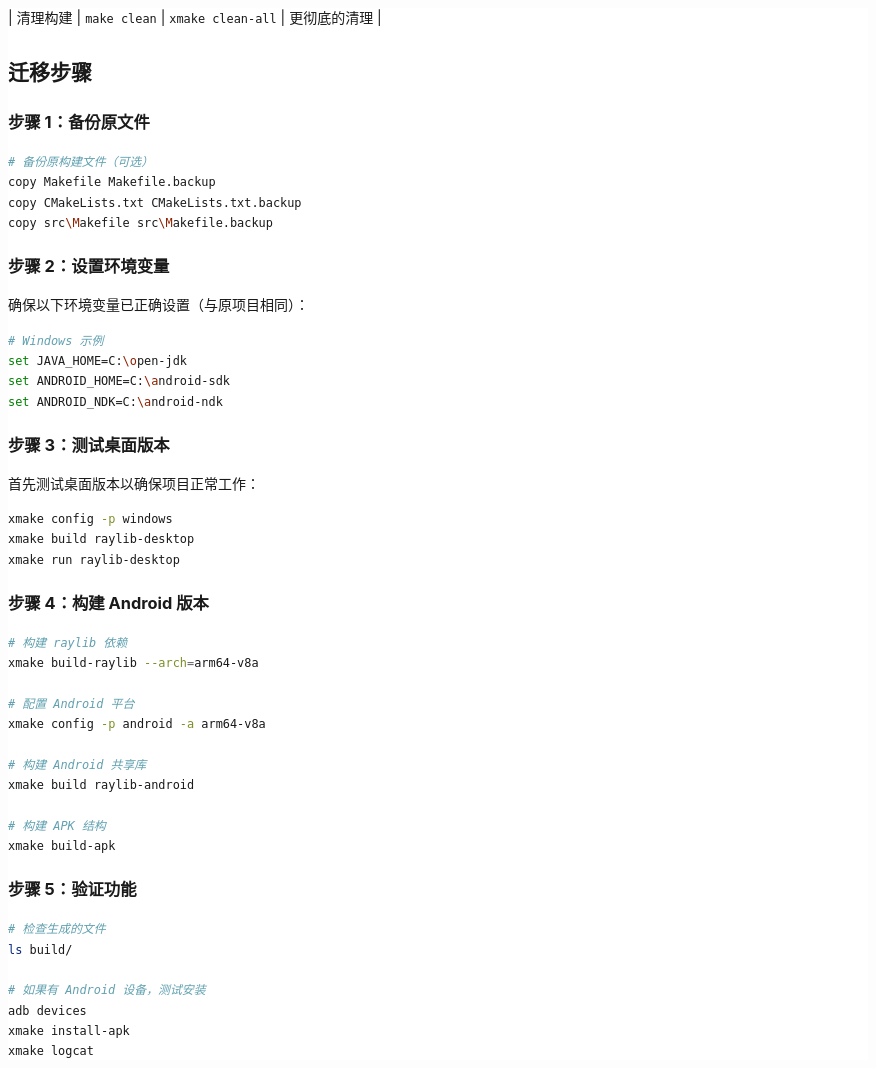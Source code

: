 | 清理构建 | `make clean` | `xmake clean-all` | 更彻底的清理 |

## 迁移步骤

### 步骤 1：备份原文件

```bash
# 备份原构建文件（可选）
copy Makefile Makefile.backup
copy CMakeLists.txt CMakeLists.txt.backup
copy src\Makefile src\Makefile.backup
```

### 步骤 2：设置环境变量

确保以下环境变量已正确设置（与原项目相同）：

```bash
# Windows 示例
set JAVA_HOME=C:\open-jdk
set ANDROID_HOME=C:\android-sdk  
set ANDROID_NDK=C:\android-ndk
```

### 步骤 3：测试桌面版本

首先测试桌面版本以确保项目正常工作：

```bash
xmake config -p windows
xmake build raylib-desktop
xmake run raylib-desktop
```

### 步骤 4：构建 Android 版本

```bash
# 构建 raylib 依赖
xmake build-raylib --arch=arm64-v8a

# 配置 Android 平台
xmake config -p android -a arm64-v8a

# 构建 Android 共享库
xmake build raylib-android

# 构建 APK 结构
xmake build-apk
```

### 步骤 5：验证功能

```bash
# 检查生成的文件
ls build/

# 如果有 Android 设备，测试安装
adb devices
xmake install-apk
xmake logcat
```
